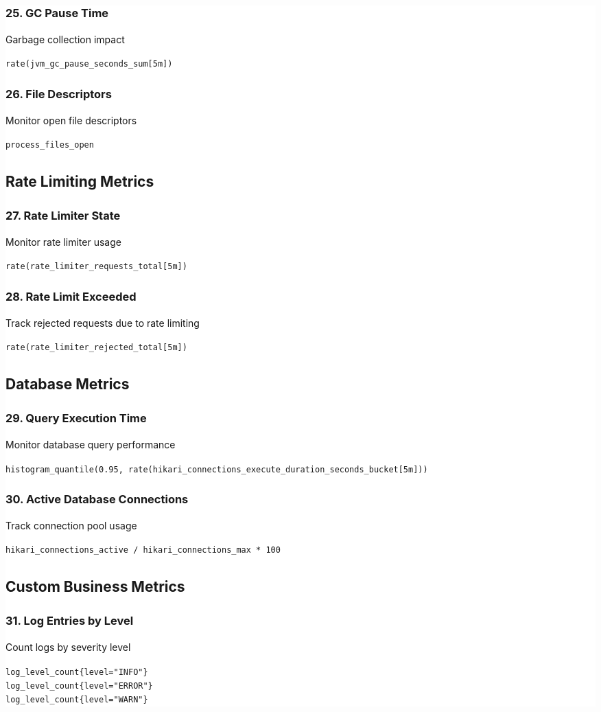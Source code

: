 ### 25. GC Pause Time
Garbage collection impact
```
rate(jvm_gc_pause_seconds_sum[5m])
```

### 26. File Descriptors
Monitor open file descriptors
```
process_files_open
```

## Rate Limiting Metrics

### 27. Rate Limiter State
Monitor rate limiter usage
```
rate(rate_limiter_requests_total[5m])
```

### 28. Rate Limit Exceeded
Track rejected requests due to rate limiting
```
rate(rate_limiter_rejected_total[5m])
```

## Database Metrics

### 29. Query Execution Time
Monitor database query performance
```
histogram_quantile(0.95, rate(hikari_connections_execute_duration_seconds_bucket[5m]))
```

### 30. Active Database Connections
Track connection pool usage
```
hikari_connections_active / hikari_connections_max * 100
```

## Custom Business Metrics

### 31. Log Entries by Level
Count logs by severity level
```
log_level_count{level="INFO"}
log_level_count{level="ERROR"}
log_level_count{level="WARN"}
```
